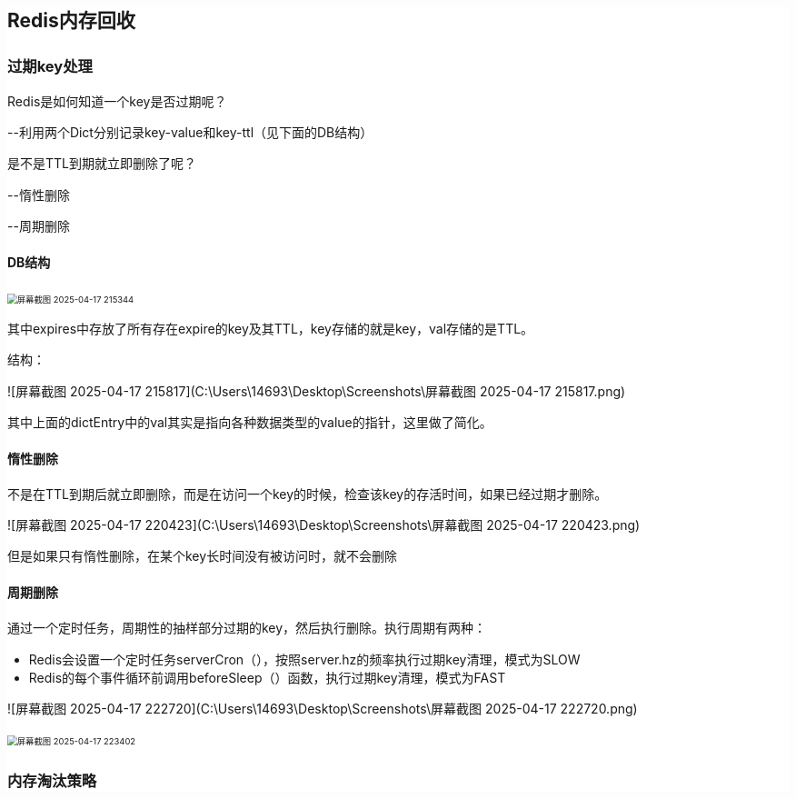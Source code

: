 

## Redis内存回收

### 过期key处理

Redis是如何知道一个key是否过期呢？

--利用两个Dict分别记录key-value和key-ttl（见下面的DB结构）

是不是TTL到期就立即删除了呢？

--惰性删除

--周期删除

#### DB结构

<img src="C:\Users\14693\Desktop\Screenshots\屏幕截图 2025-04-17 215344.png" alt="屏幕截图 2025-04-17 215344" style="zoom:67%;" />

其中expires中存放了所有存在expire的key及其TTL，key存储的就是key，val存储的是TTL。



结构：

![屏幕截图 2025-04-17 215817](C:\Users\14693\Desktop\Screenshots\屏幕截图 2025-04-17 215817.png)

其中上面的dictEntry中的val其实是指向各种数据类型的value的指针，这里做了简化。



#### 惰性删除

不是在TTL到期后就立即删除，而是在访问一个key的时候，检查该key的存活时间，如果已经过期才删除。

![屏幕截图 2025-04-17 220423](C:\Users\14693\Desktop\Screenshots\屏幕截图 2025-04-17 220423.png)

但是如果只有惰性删除，在某个key长时间没有被访问时，就不会删除



#### 周期删除

通过一个定时任务，周期性的抽样部分过期的key，然后执行删除。执行周期有两种：

- Redis会设置一个定时任务serverCron（），按照server.hz的频率执行过期key清理，模式为SLOW
- Redis的每个事件循环前调用beforeSleep（）函数，执行过期key清理，模式为FAST



![屏幕截图 2025-04-17 222720](C:\Users\14693\Desktop\Screenshots\屏幕截图 2025-04-17 222720.png)



<img src="C:\Users\14693\Desktop\Screenshots\屏幕截图 2025-04-17 223402.png" alt="屏幕截图 2025-04-17 223402" style="zoom: 67%;" />



### 内存淘汰策略

